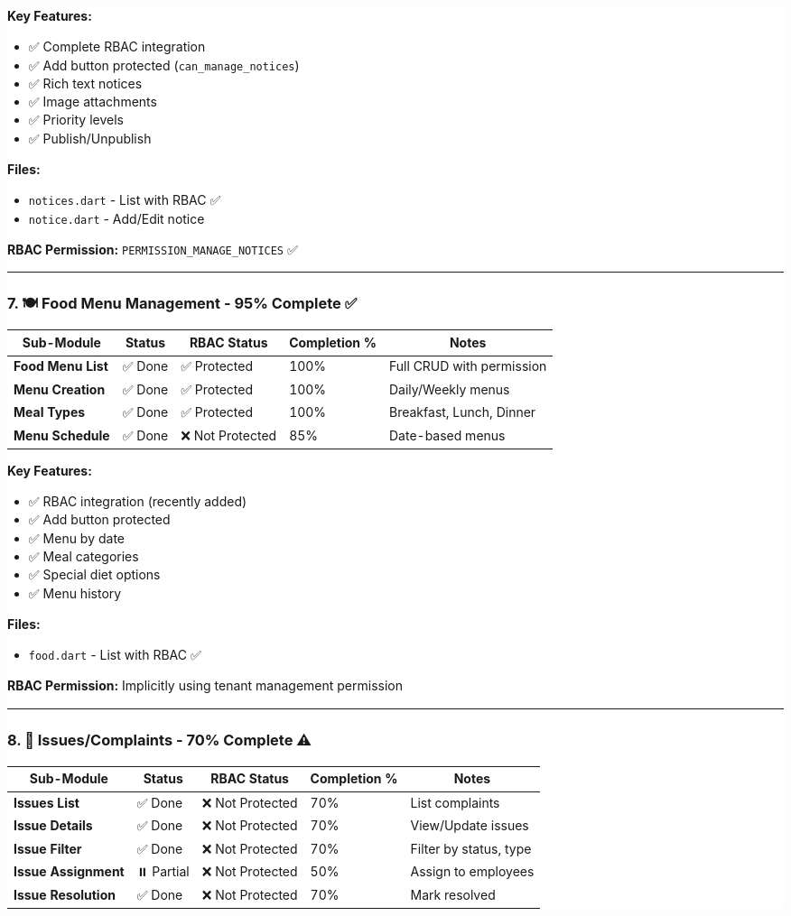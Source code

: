 **Key Features:**
- ✅ Complete RBAC integration
- ✅ Add button protected (`can_manage_notices`)
- ✅ Rich text notices
- ✅ Image attachments
- ✅ Priority levels
- ✅ Publish/Unpublish

**Files:**
- `notices.dart` - List with RBAC ✅
- `notice.dart` - Add/Edit notice

**RBAC Permission:** `PERMISSION_MANAGE_NOTICES` ✅

---

### **7. 🍽️ Food Menu Management** - 95% Complete ✅

| Sub-Module | Status | RBAC Status | Completion % | Notes |
|------------|--------|-------------|--------------|-------|
| **Food Menu List** | ✅ Done | ✅ Protected | 100% | Full CRUD with permission |
| **Menu Creation** | ✅ Done | ✅ Protected | 100% | Daily/Weekly menus |
| **Meal Types** | ✅ Done | ✅ Protected | 100% | Breakfast, Lunch, Dinner |
| **Menu Schedule** | ✅ Done | ❌ Not Protected | 85% | Date-based menus |

**Key Features:**
- ✅ RBAC integration (recently added)
- ✅ Add button protected
- ✅ Menu by date
- ✅ Meal categories
- ✅ Special diet options
- ✅ Menu history

**Files:**
- `food.dart` - List with RBAC ✅

**RBAC Permission:** Implicitly using tenant management permission

---

### **8. 🐛 Issues/Complaints** - 70% Complete ⚠️

| Sub-Module | Status | RBAC Status | Completion % | Notes |
|------------|--------|-------------|--------------|-------|
| **Issues List** | ✅ Done | ❌ Not Protected | 70% | List complaints |
| **Issue Details** | ✅ Done | ❌ Not Protected | 70% | View/Update issues |
| **Issue Filter** | ✅ Done | ❌ Not Protected | 70% | Filter by status, type |
| **Issue Assignment** | ⏸️ Partial | ❌ Not Protected | 50% | Assign to employees |
| **Issue Resolution** | ✅ Done | ❌ Not Protected | 70% | Mark resolved |
